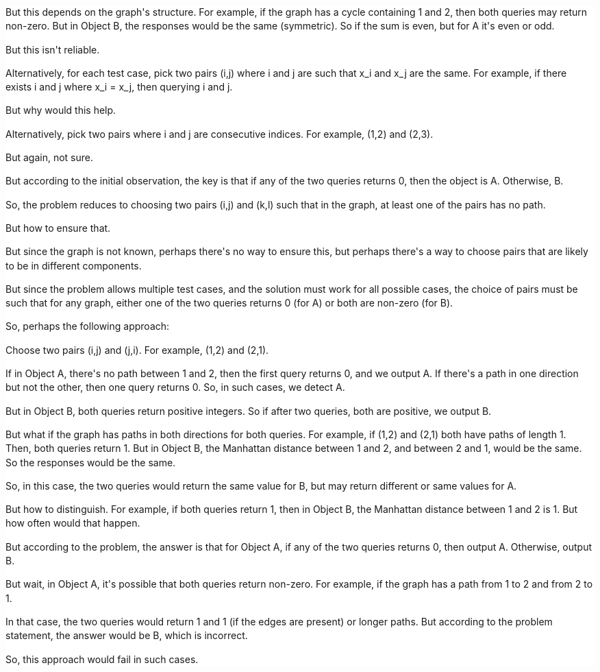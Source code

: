 But this depends on the graph's structure. For example, if the graph has a cycle containing 1 and 2, then both queries may return non-zero. But in Object B, the responses would be the same (symmetric). So if the sum is even, but for A it's even or odd.

But this isn't reliable.

Alternatively, for each test case, pick two pairs (i,j) where i and j are such that x_i and x_j are the same. For example, if there exists i and j where x_i = x_j, then querying i and j.

But why would this help.

Alternatively, pick two pairs where i and j are consecutive indices. For example, (1,2) and (2,3).

But again, not sure.

But according to the initial observation, the key is that if any of the two queries returns 0, then the object is A. Otherwise, B.

So, the problem reduces to choosing two pairs (i,j) and (k,l) such that in the graph, at least one of the pairs has no path.

But how to ensure that.

But since the graph is not known, perhaps there's no way to ensure this, but perhaps there's a way to choose pairs that are likely to be in different components.

But since the problem allows multiple test cases, and the solution must work for all possible cases, the choice of pairs must be such that for any graph, either one of the two queries returns 0 (for A) or both are non-zero (for B).

So, perhaps the following approach:

Choose two pairs (i,j) and (j,i). For example, (1,2) and (2,1).

If in Object A, there's no path between 1 and 2, then the first query returns 0, and we output A. If there's a path in one direction but not the other, then one query returns 0. So, in such cases, we detect A.

But in Object B, both queries return positive integers. So if after two queries, both are positive, we output B.

But what if the graph has paths in both directions for both queries. For example, if (1,2) and (2,1) both have paths of length 1. Then, both queries return 1. But in Object B, the Manhattan distance between 1 and 2, and between 2 and 1, would be the same. So the responses would be the same.

So, in this case, the two queries would return the same value for B, but may return different or same values for A.

But how to distinguish. For example, if both queries return 1, then in Object B, the Manhattan distance between 1 and 2 is 1. But how often would that happen.

But according to the problem, the answer is that for Object A, if any of the two queries returns 0, then output A. Otherwise, output B.

But wait, in Object A, it's possible that both queries return non-zero. For example, if the graph has a path from 1 to 2 and from 2 to 1.

In that case, the two queries would return 1 and 1 (if the edges are present) or longer paths. But according to the problem statement, the answer would be B, which is incorrect.

So, this approach would fail in such cases.
